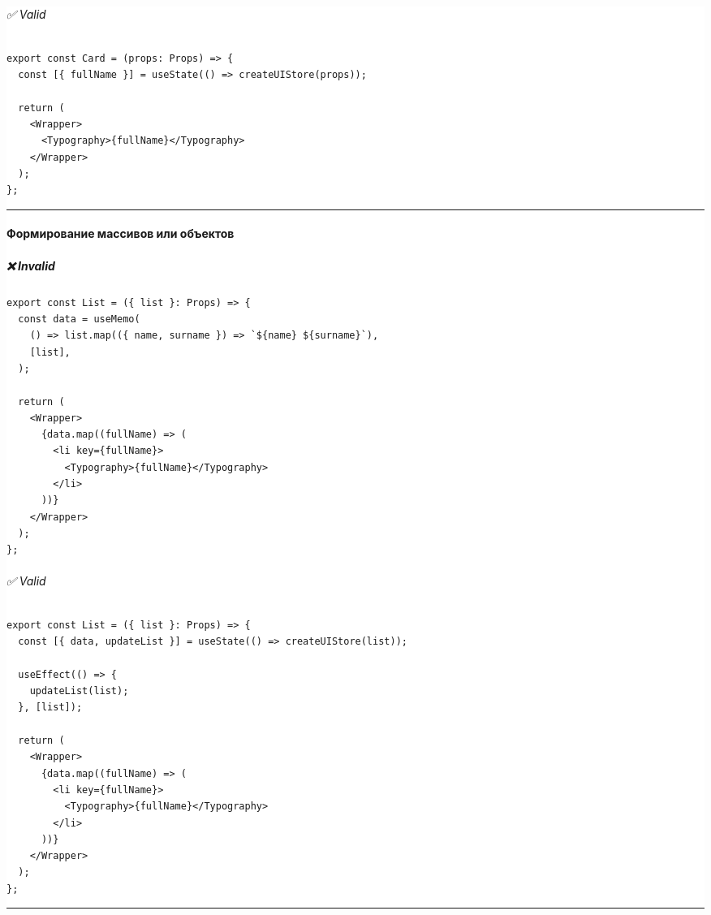 ###### ✅ Valid
```tsx
export const Card = (props: Props) => {
  const [{ fullName }] = useState(() => createUIStore(props));

  return (
    <Wrapper>
      <Typography>{fullName}</Typography>
    </Wrapper>
  );
};
```

---

#### Формирование массивов или объектов

##### ❌ Invalid
```tsx
export const List = ({ list }: Props) => {
  const data = useMemo(
    () => list.map(({ name, surname }) => `${name} ${surname}`),
    [list],
  );

  return (
    <Wrapper>
      {data.map((fullName) => (
        <li key={fullName}>
          <Typography>{fullName}</Typography>
        </li>
      ))}
    </Wrapper>
  );
};
```

###### ✅ Valid
```tsx
export const List = ({ list }: Props) => {
  const [{ data, updateList }] = useState(() => createUIStore(list));

  useEffect(() => {
    updateList(list);
  }, [list]);

  return (
    <Wrapper>
      {data.map((fullName) => (
        <li key={fullName}>
          <Typography>{fullName}</Typography>
        </li>
      ))}
    </Wrapper>
  );
};
```

---